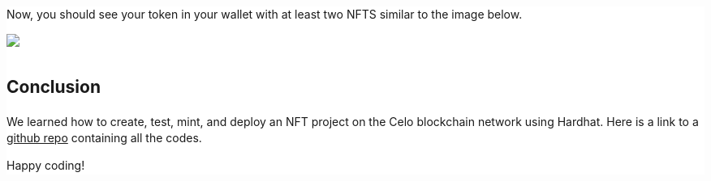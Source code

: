 Now, you should see your token in your wallet with at least two NFTS similar to the image below.

<img src="https://github.com/codeInn001/celo-101-tutorial/blob/main/images/mint.png?raw=true">

## Conclusion

We learned how to create, test, mint, and deploy an NFT project on the Celo blockchain network using Hardhat.
Here is a link to a [github repo](https://github.com/codeInn001/celo-hardhat) containing all the codes.

Happy coding!
